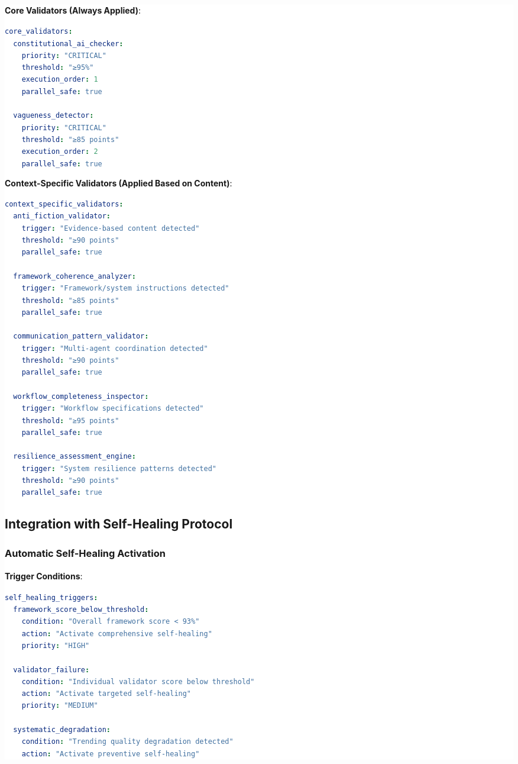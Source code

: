 **Core Validators (Always Applied)**:
```yaml
core_validators:
  constitutional_ai_checker:
    priority: "CRITICAL"
    threshold: "≥95%"
    execution_order: 1
    parallel_safe: true
    
  vagueness_detector:
    priority: "CRITICAL" 
    threshold: "≥85 points"
    execution_order: 2
    parallel_safe: true
```

**Context-Specific Validators (Applied Based on Content)**:
```yaml
context_specific_validators:
  anti_fiction_validator:
    trigger: "Evidence-based content detected"
    threshold: "≥90 points"
    parallel_safe: true
    
  framework_coherence_analyzer:
    trigger: "Framework/system instructions detected"
    threshold: "≥85 points" 
    parallel_safe: true
    
  communication_pattern_validator:
    trigger: "Multi-agent coordination detected"
    threshold: "≥90 points"
    parallel_safe: true
    
  workflow_completeness_inspector:
    trigger: "Workflow specifications detected"
    threshold: "≥95 points"
    parallel_safe: true
    
  resilience_assessment_engine:
    trigger: "System resilience patterns detected"
    threshold: "≥90 points"
    parallel_safe: true
```

## Integration with Self-Healing Protocol

### Automatic Self-Healing Activation

**Trigger Conditions**:
```yaml
self_healing_triggers:
  framework_score_below_threshold:
    condition: "Overall framework score < 93%"
    action: "Activate comprehensive self-healing"
    priority: "HIGH"
    
  validator_failure:
    condition: "Individual validator score below threshold"
    action: "Activate targeted self-healing"
    priority: "MEDIUM"
    
  systematic_degradation:
    condition: "Trending quality degradation detected"
    action: "Activate preventive self-healing"
```